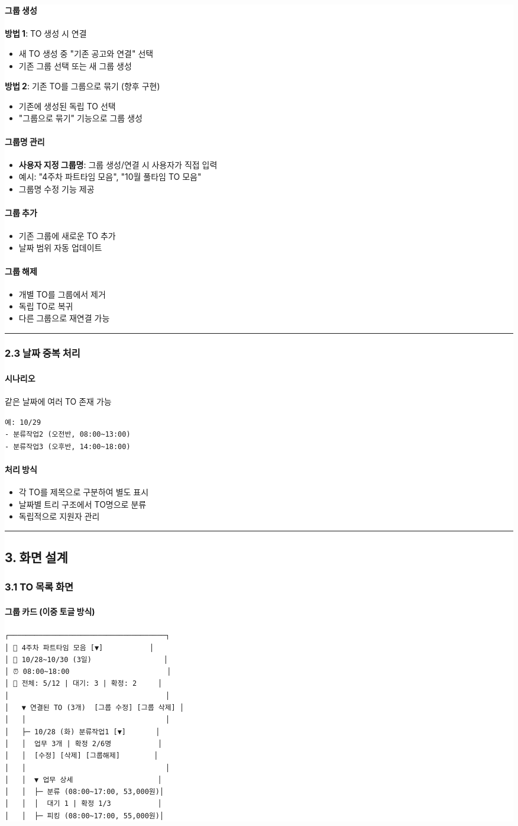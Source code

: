 #### 그룹 생성
**방법 1**: TO 생성 시 연결
- 새 TO 생성 중 "기존 공고와 연결" 선택
- 기존 그룹 선택 또는 새 그룹 생성

**방법 2**: 기존 TO를 그룹으로 묶기 (향후 구현)
- 기존에 생성된 독립 TO 선택
- "그룹으로 묶기" 기능으로 그룹 생성

#### 그룹명 관리
- **사용자 지정 그룹명**: 그룹 생성/연결 시 사용자가 직접 입력
- 예시: "4주차 파트타임 모음", "10월 풀타임 TO 모음"
- 그룹명 수정 기능 제공

#### 그룹 추가
- 기존 그룹에 새로운 TO 추가
- 날짜 범위 자동 업데이트

#### 그룹 해제
- 개별 TO를 그룹에서 제거
- 독립 TO로 복귀
- 다른 그룹으로 재연결 가능

---

### 2.3 날짜 중복 처리

#### 시나리오
같은 날짜에 여러 TO 존재 가능
```
예: 10/29
- 분류작업2 (오전반, 08:00~13:00)
- 분류작업3 (오후반, 14:00~18:00)
```

#### 처리 방식
- 각 TO를 제목으로 구분하여 별도 표시
- 날짜별 트리 구조에서 TO명으로 분류
- 독립적으로 지원자 관리

---

## 3. 화면 설계

### 3.1 TO 목록 화면

#### 그룹 카드 (이중 토글 방식)
```
┌─────────────────────────────────────┐
│ 🔗 4주차 파트타임 모음 [▼]           │
│ 📅 10/28~10/30 (3일)                 │
│ ⏰ 08:00~18:00                       │
│ 👤 전체: 5/12 | 대기: 3 | 확정: 2     │
│                                     │
│   ▼ 연결된 TO (3개)  [그룹 수정] [그룹 삭제] │
│   │                                 │
│   ├─ 10/28 (화) 분류작업1 [▼]       │
│   │  업무 3개 | 확정 2/6명           │
│   │  [수정] [삭제] [그룹해제]        │
│   │                                 │
│   │  ▼ 업무 상세                    │
│   │  ├─ 분류 (08:00~17:00, 53,000원)│
│   │  │  대기 1 | 확정 1/3           │
│   │  ├─ 피킹 (08:00~17:00, 55,000원)│
```